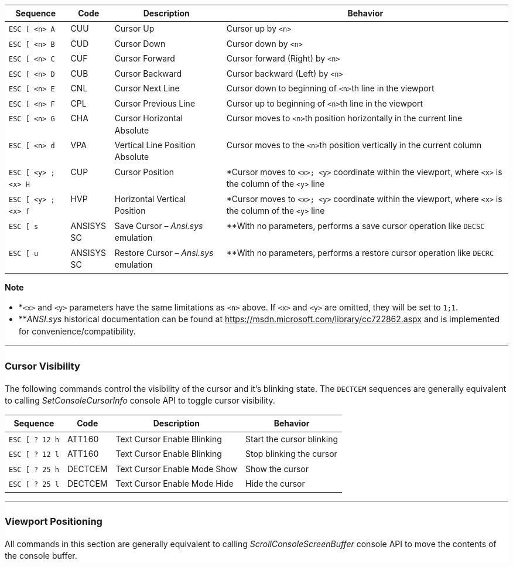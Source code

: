 | Sequence            | Code      | Description                           | Behavior                                                                                                |
| ------------------- | --------- | ------------------------------------- | ------------------------------------------------------------------------------------------------------- |
| `ESC [ <n> A`       | CUU       | Cursor Up                             | Cursor up by `<n>`                                                                                      |
| `ESC [ <n> B`       | CUD       | Cursor Down                           | Cursor down by `<n>`                                                                                    |
| `ESC [ <n> C`       | CUF       | Cursor Forward                        | Cursor forward (Right) by `<n>`                                                                         |
| `ESC [ <n> D`       | CUB       | Cursor Backward                       | Cursor backward (Left) by `<n>`                                                                         |
| `ESC [ <n> E`       | CNL       | Cursor Next Line                      | Cursor down to beginning of `<n>`th line in the viewport                                                |
| `ESC [ <n> F`       | CPL       | Cursor Previous Line                  | Cursor up to beginning of `<n>`th line in the viewport                                                  |
| `ESC [ <n> G`       | CHA       | Cursor Horizontal Absolute            | Cursor moves to `<n>`th position horizontally in the current line                                       |
| `ESC [ <n> d`       | VPA       | Vertical Line Position Absolute       | Cursor moves to the `<n>`th position vertically in the current column                                   |
| `ESC [ <y> ; <x> H` | CUP       | Cursor Position                       | *Cursor moves to `<x>; <y>` coordinate within the viewport, where `<x>` is the column of the `<y>` line |
| `ESC [ <y> ; <x> f` | HVP       | Horizontal Vertical Position          | *Cursor moves to `<x>; <y>` coordinate within the viewport, where `<x>` is the column of the `<y>` line |
| `ESC [ s`           | ANSISYSSC | Save Cursor – *Ansi.sys* emulation    | **With no parameters, performs a save cursor operation like `DECSC`                                     |
| `ESC [ u`           | ANSISYSSC | Restore Cursor – *Ansi.sys* emulation | **With no parameters, performs a restore cursor operation like `DECRC`                                  |

**Note**

* \*`<x>` and `<y>` parameters have the same limitations as `<n>` above. If `<x>` and `<y>` are omitted, they will be set to `1;1`.
* \*\**ANSI.sys* historical documentation can be found at https://msdn.microsoft.com/library/cc722862.aspx and is implemented for convenience/compatibility.

---

### Cursor Visibility

The following commands control the visibility of the cursor and it’s blinking state. The `DECTCEM` sequences are generally equivalent to calling *SetConsoleCursorInfo* console API to toggle cursor visibility.

| Sequence       | Code    | Description                  | Behavior                  |
| -------------- | ------- | ---------------------------- | ------------------------- |
| `ESC [ ? 12 h` | ATT160  | Text Cursor Enable Blinking  | Start the cursor blinking |
| `ESC [ ? 12 l` | ATT160  | Text Cursor Enable Blinking  | Stop blinking the cursor  |
| `ESC [ ? 25 h` | DECTCEM | Text Cursor Enable Mode Show | Show the cursor           |
| `ESC [ ? 25 l` | DECTCEM | Text Cursor Enable Mode Hide | Hide the cursor           |

---

### Viewport Positioning

All commands in this section are generally equivalent to calling *ScrollConsoleScreenBuffer* console API to move the contents of the console buffer.
